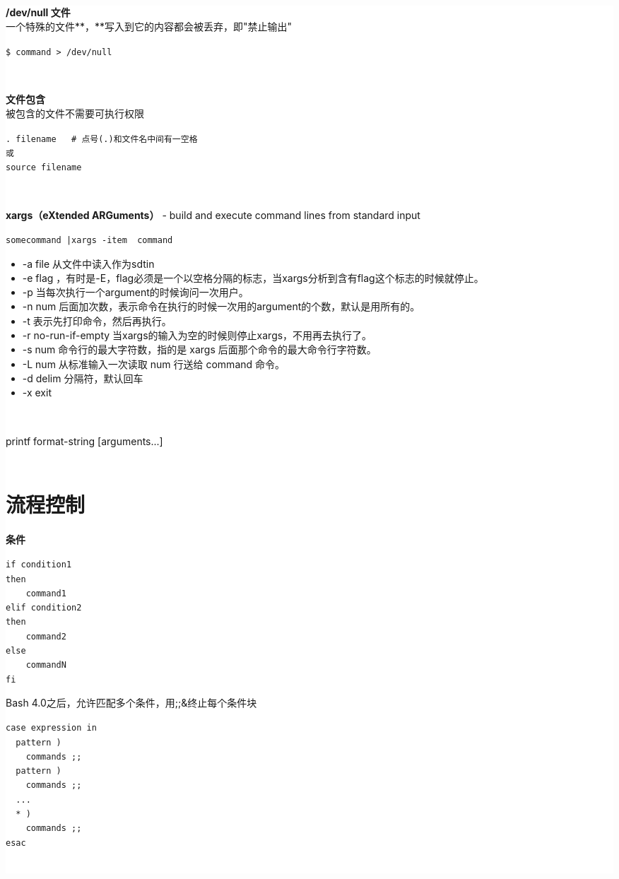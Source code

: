 **/dev/null 文件**  <br />  一个特殊的文件**，**写入到它的内容都会被丢弃，即"禁止输出"
```shell
$ command > /dev/null
```
**​**

**文件包含**  <br />  被包含的文件不需要可执行权限
```shell
. filename   # 点号(.)和文件名中间有一空格
或
source filename
```
**​**

**xargs（eXtended ARGuments）** - build and execute command lines from standard input
```shell
somecommand |xargs -item  command
```

- -a file 从文件中读入作为sdtin
- -e flag ，有时是-E，flag必须是一个以空格分隔的标志，当xargs分析到含有flag这个标志的时候就停止。
- -p 当每次执行一个argument的时候询问一次用户。
- -n num 后面加次数，表示命令在执行的时候一次用的argument的个数，默认是用所有的。
- -t 表示先打印命令，然后再执行。
- -r no-run-if-empty 当xargs的输入为空的时候则停止xargs，不用再去执行了。
- -s num 命令行的最大字符数，指的是 xargs 后面那个命令的最大命令行字符数。
- -L num 从标准输入一次读取 num 行送给 command 命令。
- -d delim 分隔符，默认回车
- -x		exit

​

printf  format-string  [arguments...]  <br />  ​  <br />  

# 流程控制
**条件**
```shell
if condition1
then
    command1
elif condition2 
then 
    command2
else
    commandN
fi
```
Bash 4.0之后，允许匹配多个条件，用;;&终止每个条件块
```shell
case expression in
  pattern )
    commands ;;
  pattern )
    commands ;;
  ...
  * )
    commands ;;
esac
```
**​**
